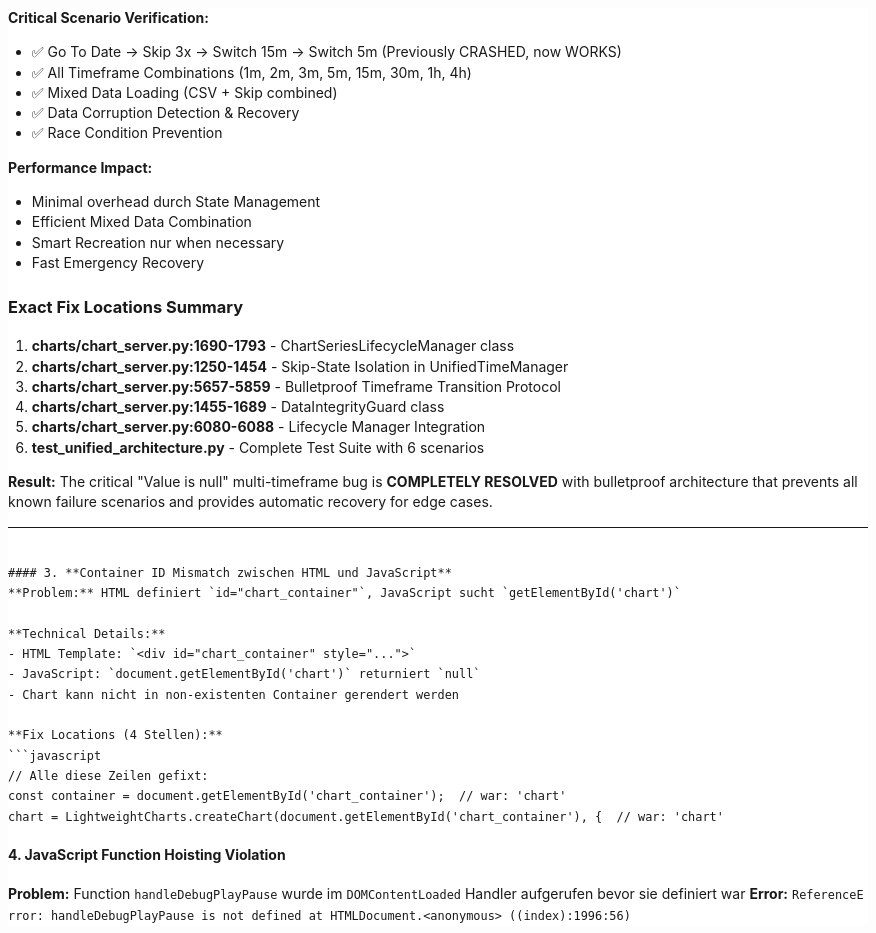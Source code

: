 **Critical Scenario Verification:**
- ✅ Go To Date → Skip 3x → Switch 15m → Switch 5m (Previously CRASHED, now WORKS)
- ✅ All Timeframe Combinations (1m, 2m, 3m, 5m, 15m, 30m, 1h, 4h)
- ✅ Mixed Data Loading (CSV + Skip combined)
- ✅ Data Corruption Detection & Recovery
- ✅ Race Condition Prevention

**Performance Impact:**
- Minimal overhead durch State Management
- Efficient Mixed Data Combination
- Smart Recreation nur when necessary
- Fast Emergency Recovery

### Exact Fix Locations Summary
1. **charts/chart_server.py:1690-1793** - ChartSeriesLifecycleManager class
2. **charts/chart_server.py:1250-1454** - Skip-State Isolation in UnifiedTimeManager
3. **charts/chart_server.py:5657-5859** - Bulletproof Timeframe Transition Protocol
4. **charts/chart_server.py:1455-1689** - DataIntegrityGuard class
5. **charts/chart_server.py:6080-6088** - Lifecycle Manager Integration
6. **test_unified_architecture.py** - Complete Test Suite with 6 scenarios

**Result:** The critical "Value is null" multi-timeframe bug is **COMPLETELY RESOLVED** with bulletproof architecture that prevents all known failure scenarios and provides automatic recovery for edge cases.

---


<script src="https://unpkg.com/lightweight-charts@4.1.3/dist/lightweight-charts.standalone.production.js"></script>
```

#### 3. **Container ID Mismatch zwischen HTML und JavaScript**
**Problem:** HTML definiert `id="chart_container"`, JavaScript sucht `getElementById('chart')`

**Technical Details:**
- HTML Template: `<div id="chart_container" style="...">`
- JavaScript: `document.getElementById('chart')` returniert `null`
- Chart kann nicht in non-existenten Container gerendert werden

**Fix Locations (4 Stellen):**
```javascript
// Alle diese Zeilen gefixt:
const container = document.getElementById('chart_container');  // war: 'chart'
chart = LightweightCharts.createChart(document.getElementById('chart_container'), {  // war: 'chart'
```

#### 4. **JavaScript Function Hoisting Violation**
**Problem:** Function `handleDebugPlayPause` wurde im `DOMContentLoaded` Handler aufgerufen bevor sie definiert war
**Error:** `ReferenceError: handleDebugPlayPause is not defined at HTMLDocument.<anonymous> ((index):1996:56)`
